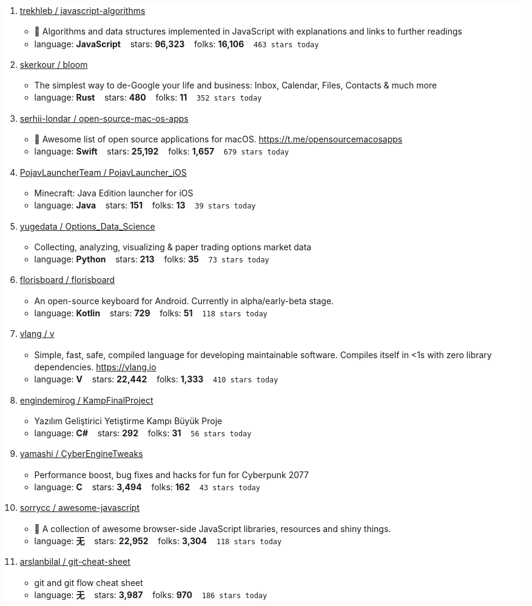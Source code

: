 1. [trekhleb / javascript-algorithms](https://github.com/trekhleb/javascript-algorithms)
    - 📝 Algorithms and data structures implemented in JavaScript with explanations and links to further readings
    - language: **JavaScript** &nbsp;&nbsp; stars: **96,323** &nbsp;&nbsp; folks: **16,106**  &nbsp;&nbsp; `463 stars today`

1. [skerkour / bloom](https://github.com/skerkour/bloom)
    - The simplest way to de-Google your life and business: Inbox, Calendar, Files, Contacts & much more
    - language: **Rust** &nbsp;&nbsp; stars: **480** &nbsp;&nbsp; folks: **11**  &nbsp;&nbsp; `352 stars today`

1. [serhii-londar / open-source-mac-os-apps](https://github.com/serhii-londar/open-source-mac-os-apps)
    - 🚀 Awesome list of open source applications for macOS. https://t.me/opensourcemacosapps
    - language: **Swift** &nbsp;&nbsp; stars: **25,192** &nbsp;&nbsp; folks: **1,657**  &nbsp;&nbsp; `679 stars today`

1. [PojavLauncherTeam / PojavLauncher_iOS](https://github.com/PojavLauncherTeam/PojavLauncher_iOS)
    - Minecraft: Java Edition launcher for iOS
    - language: **Java** &nbsp;&nbsp; stars: **151** &nbsp;&nbsp; folks: **13**  &nbsp;&nbsp; `39 stars today`

1. [yugedata / Options_Data_Science](https://github.com/yugedata/Options_Data_Science)
    - Collecting, analyzing, visualizing & paper trading options market data
    - language: **Python** &nbsp;&nbsp; stars: **213** &nbsp;&nbsp; folks: **35**  &nbsp;&nbsp; `73 stars today`

1. [florisboard / florisboard](https://github.com/florisboard/florisboard)
    - An open-source keyboard for Android. Currently in alpha/early-beta stage.
    - language: **Kotlin** &nbsp;&nbsp; stars: **729** &nbsp;&nbsp; folks: **51**  &nbsp;&nbsp; `118 stars today`

1. [vlang / v](https://github.com/vlang/v)
    - Simple, fast, safe, compiled language for developing maintainable software. Compiles itself in <1s with zero library dependencies. https://vlang.io
    - language: **V** &nbsp;&nbsp; stars: **22,442** &nbsp;&nbsp; folks: **1,333**  &nbsp;&nbsp; `410 stars today`

1. [engindemirog / KampFinalProject](https://github.com/engindemirog/KampFinalProject)
    - Yazılım Geliştirici Yetiştirme Kampı Büyük Proje
    - language: **C#** &nbsp;&nbsp; stars: **292** &nbsp;&nbsp; folks: **31**  &nbsp;&nbsp; `56 stars today`

1. [yamashi / CyberEngineTweaks](https://github.com/yamashi/CyberEngineTweaks)
    - Performance boost, bug fixes and hacks for fun for Cyberpunk 2077
    - language: **C** &nbsp;&nbsp; stars: **3,494** &nbsp;&nbsp; folks: **162**  &nbsp;&nbsp; `43 stars today`

1. [sorrycc / awesome-javascript](https://github.com/sorrycc/awesome-javascript)
    - 🐢 A collection of awesome browser-side JavaScript libraries, resources and shiny things.
    - language: **无** &nbsp;&nbsp; stars: **22,952** &nbsp;&nbsp; folks: **3,304**  &nbsp;&nbsp; `118 stars today`

1. [arslanbilal / git-cheat-sheet](https://github.com/arslanbilal/git-cheat-sheet)
    - git and git flow cheat sheet
    - language: **无** &nbsp;&nbsp; stars: **3,987** &nbsp;&nbsp; folks: **970**  &nbsp;&nbsp; `186 stars today`
